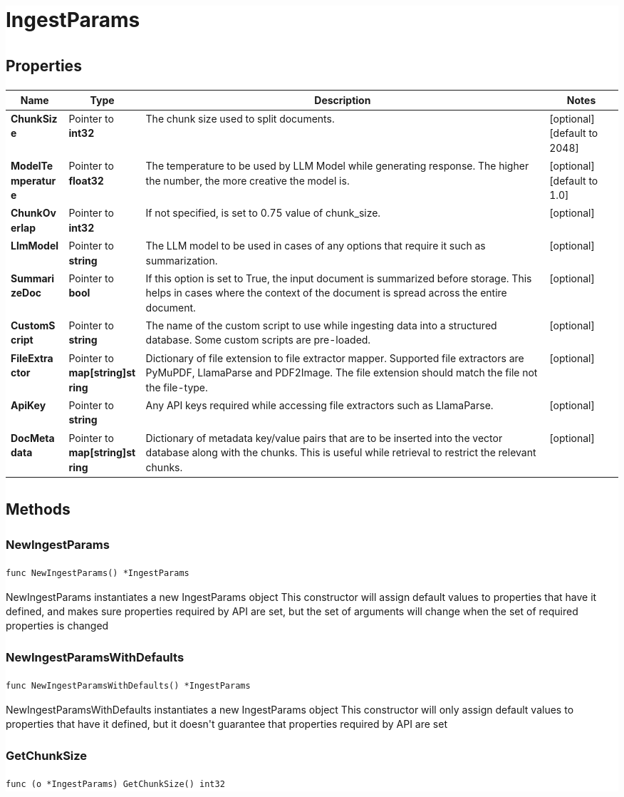 # IngestParams

## Properties

Name | Type | Description | Notes
------------ | ------------- | ------------- | -------------
**ChunkSize** | Pointer to **int32** | The chunk size used to split documents. | [optional] [default to 2048]
**ModelTemperature** | Pointer to **float32** | The temperature to be used by LLM Model while generating response. The higher the number, the more creative the model is. | [optional] [default to 1.0]
**ChunkOverlap** | Pointer to **int32** | If not specified, is set to 0.75 value of chunk_size. | [optional] 
**LlmModel** | Pointer to **string** | The LLM model to be used in cases of any options that require it such as summarization. | [optional] 
**SummarizeDoc** | Pointer to **bool** | If this option is set to True, the input document is summarized before storage. This helps in cases where the context of the document is spread across the entire document. | [optional] 
**CustomScript** | Pointer to **string** | The name of the custom script to use while ingesting data into a structured database. Some custom scripts are pre-loaded. | [optional] 
**FileExtractor** | Pointer to **map[string]string** | Dictionary of file extension to file extractor mapper. Supported file extractors are PyMuPDF, LlamaParse and PDF2Image. The file extension should match the file not the file-type. | [optional] 
**ApiKey** | Pointer to **string** | Any API keys required while accessing file extractors such as LlamaParse. | [optional] 
**DocMetadata** | Pointer to **map[string]string** | Dictionary of metadata key/value pairs that are to be inserted into the vector database along with the chunks. This is useful while retrieval to restrict the relevant chunks. | [optional] 

## Methods

### NewIngestParams

`func NewIngestParams() *IngestParams`

NewIngestParams instantiates a new IngestParams object
This constructor will assign default values to properties that have it defined,
and makes sure properties required by API are set, but the set of arguments
will change when the set of required properties is changed

### NewIngestParamsWithDefaults

`func NewIngestParamsWithDefaults() *IngestParams`

NewIngestParamsWithDefaults instantiates a new IngestParams object
This constructor will only assign default values to properties that have it defined,
but it doesn't guarantee that properties required by API are set

### GetChunkSize

`func (o *IngestParams) GetChunkSize() int32`
